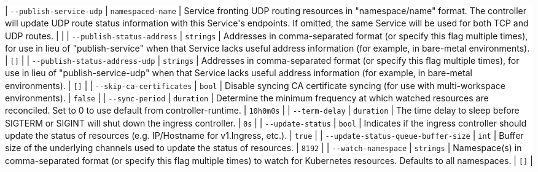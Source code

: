 | `--publish-service-udp`                          | `namespaced-name`     | Service fronting UDP routing resources in "namespace/name" format. The controller will update UDP route status information with this Service's endpoints. If omitted, the same Service will be used for both TCP and UDP routes.                                        |                                     |
| `--publish-status-address`                       | `strings`             | Addresses in comma-separated format (or specify this flag multiple times), for use in lieu of "publish-service" when that Service lacks useful address information (for example, in bare-metal environments).                                                           | `[]`                                |
| `--publish-status-address-udp`                   | `strings`             | Addresses in comma-separated format (or specify this flag multiple times), for use in lieu of "publish-service-udp" when that Service lacks useful address information (for example, in bare-metal environments).                                                       | `[]`                                |
| `--skip-ca-certificates`                         | `bool`                | Disable syncing CA certificate syncing (for use with multi-workspace environments).                                                                                                                                                                                     | `false`                             |
| `--sync-period`                                  | `duration`            | Determine the minimum frequency at which watched resources are reconciled. Set to 0 to use default from controller-runtime.                                                                                                                                             | `10h0m0s`                           |
| `--term-delay`                                   | `duration`            | The time delay to sleep before SIGTERM or SIGINT will shut down the ingress controller.                                                                                                                                                                                 | `0s`                                |
| `--update-status`                                | `bool`                | Indicates if the ingress controller should update the status of resources (e.g. IP/Hostname for v1.Ingress, etc.).                                                                                                                                                      | `true`                              |
| `--update-status-queue-buffer-size`              | `int`                 | Buffer size of the underlying channels used to update the status of resources.                                                                                                                                                                                          | `8192`                              |
| `--watch-namespace`                              | `strings`             | Namespace(s) in comma-separated format (or specify this flag multiple times) to watch for Kubernetes resources. Defaults to all namespaces.                                                                                                                             | `[]`                                |


